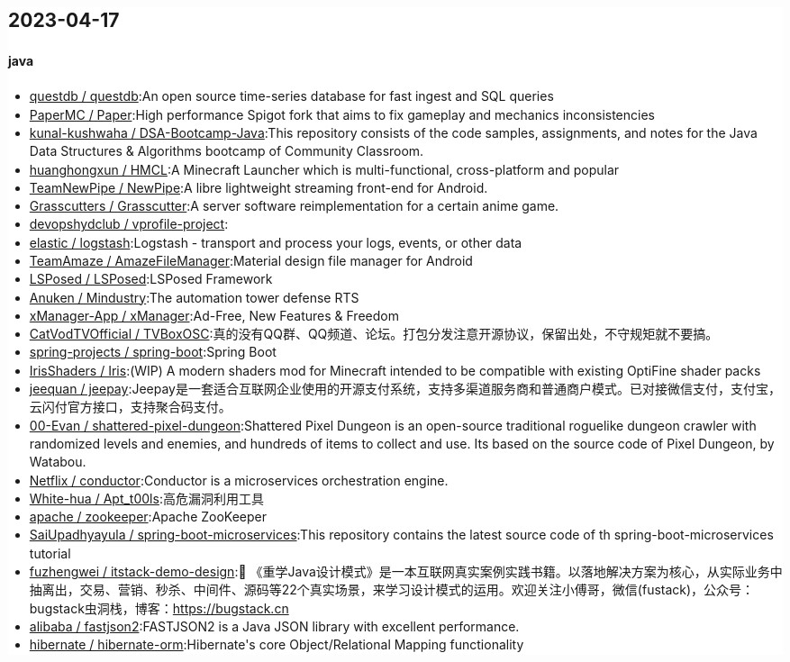 ## 2023-04-17

#### java
* [questdb / questdb](https://github.com/questdb/questdb):An open source time-series database for fast ingest and SQL queries
* [PaperMC / Paper](https://github.com/PaperMC/Paper):High performance Spigot fork that aims to fix gameplay and mechanics inconsistencies
* [kunal-kushwaha / DSA-Bootcamp-Java](https://github.com/kunal-kushwaha/DSA-Bootcamp-Java):This repository consists of the code samples, assignments, and notes for the Java Data Structures & Algorithms bootcamp of Community Classroom.
* [huanghongxun / HMCL](https://github.com/huanghongxun/HMCL):A Minecraft Launcher which is multi-functional, cross-platform and popular
* [TeamNewPipe / NewPipe](https://github.com/TeamNewPipe/NewPipe):A libre lightweight streaming front-end for Android.
* [Grasscutters / Grasscutter](https://github.com/Grasscutters/Grasscutter):A server software reimplementation for a certain anime game.
* [devopshydclub / vprofile-project](https://github.com/devopshydclub/vprofile-project):
* [elastic / logstash](https://github.com/elastic/logstash):Logstash - transport and process your logs, events, or other data
* [TeamAmaze / AmazeFileManager](https://github.com/TeamAmaze/AmazeFileManager):Material design file manager for Android
* [LSPosed / LSPosed](https://github.com/LSPosed/LSPosed):LSPosed Framework
* [Anuken / Mindustry](https://github.com/Anuken/Mindustry):The automation tower defense RTS
* [xManager-App / xManager](https://github.com/xManager-App/xManager):Ad-Free, New Features & Freedom
* [CatVodTVOfficial / TVBoxOSC](https://github.com/CatVodTVOfficial/TVBoxOSC):真的没有QQ群、QQ频道、论坛。打包分发注意开源协议，保留出处，不守规矩就不要搞。
* [spring-projects / spring-boot](https://github.com/spring-projects/spring-boot):Spring Boot
* [IrisShaders / Iris](https://github.com/IrisShaders/Iris):(WIP) A modern shaders mod for Minecraft intended to be compatible with existing OptiFine shader packs
* [jeequan / jeepay](https://github.com/jeequan/jeepay):Jeepay是一套适合互联网企业使用的开源支付系统，支持多渠道服务商和普通商户模式。已对接微信支付，支付宝，云闪付官方接口，支持聚合码支付。
* [00-Evan / shattered-pixel-dungeon](https://github.com/00-Evan/shattered-pixel-dungeon):Shattered Pixel Dungeon is an open-source traditional roguelike dungeon crawler with randomized levels and enemies, and hundreds of items to collect and use. Its based on the source code of Pixel Dungeon, by Watabou.
* [Netflix / conductor](https://github.com/Netflix/conductor):Conductor is a microservices orchestration engine.
* [White-hua / Apt_t00ls](https://github.com/White-hua/Apt_t00ls):高危漏洞利用工具
* [apache / zookeeper](https://github.com/apache/zookeeper):Apache ZooKeeper
* [SaiUpadhyayula / spring-boot-microservices](https://github.com/SaiUpadhyayula/spring-boot-microservices):This repository contains the latest source code of th spring-boot-microservices tutorial
* [fuzhengwei / itstack-demo-design](https://github.com/fuzhengwei/itstack-demo-design):🎨
《重学Java设计模式》是一本互联网真实案例实践书籍。以落地解决方案为核心，从实际业务中抽离出，交易、营销、秒杀、中间件、源码等22个真实场景，来学习设计模式的运用。欢迎关注小傅哥，微信(fustack)，公众号：bugstack虫洞栈，博客：https://bugstack.cn
* [alibaba / fastjson2](https://github.com/alibaba/fastjson2):FASTJSON2 is a Java JSON library with excellent performance.
* [hibernate / hibernate-orm](https://github.com/hibernate/hibernate-orm):Hibernate's core Object/Relational Mapping functionality
